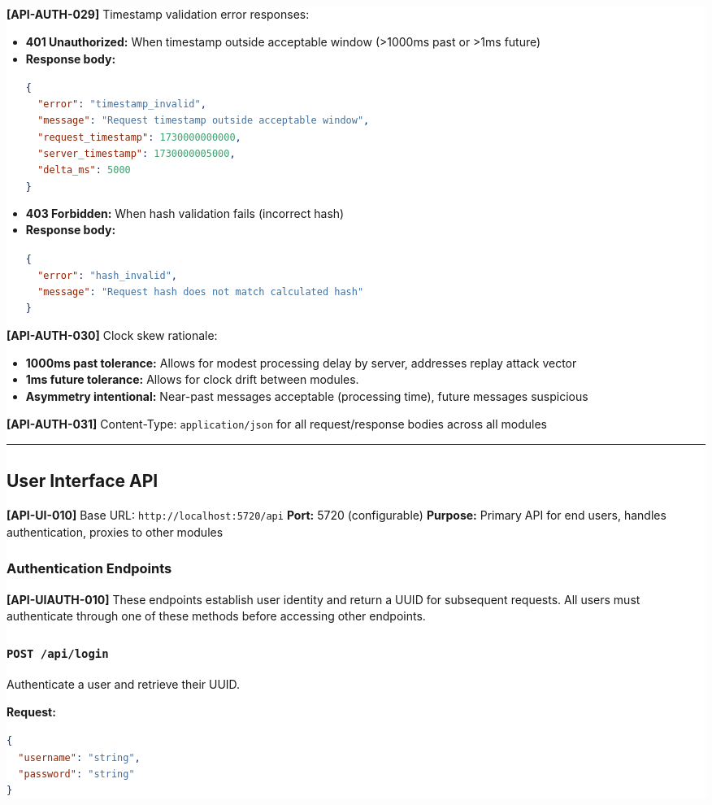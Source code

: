 **[API-AUTH-029]** Timestamp validation error responses:
- **401 Unauthorized:** When timestamp outside acceptable window (>1000ms past or >1ms future)
- **Response body:**
  ```json
  {
    "error": "timestamp_invalid",
    "message": "Request timestamp outside acceptable window",
    "request_timestamp": 1730000000000,
    "server_timestamp": 1730000005000,
    "delta_ms": 5000
  }
  ```
- **403 Forbidden:** When hash validation fails (incorrect hash)
- **Response body:**
  ```json
  {
    "error": "hash_invalid",
    "message": "Request hash does not match calculated hash"
  }
  ```

**[API-AUTH-030]** Clock skew rationale:
- **1000ms past tolerance:** Allows for modest processing delay by server, addresses replay attack vector
- **1ms future tolerance:** Allows for clock drift between modules.
- **Asymmetry intentional:** Near-past messages acceptable (processing time), future messages suspicious

**[API-AUTH-031]** Content-Type: `application/json` for all request/response bodies across all modules

---

<a id="user-interface-api"></a>
## User Interface API

**[API-UI-010]** Base URL: `http://localhost:5720/api`
**Port:** 5720 (configurable)
**Purpose:** Primary API for end users, handles authentication, proxies to other modules

<a id="authentication-endpoints"></a>
### Authentication Endpoints

**[API-UIAUTH-010]** These endpoints establish user identity and return a UUID for subsequent requests. All users must authenticate through one of these methods before accessing other endpoints.

### `POST /api/login`

Authenticate a user and retrieve their UUID.

**Request:**
```json
{
  "username": "string",
  "password": "string"
}
```
